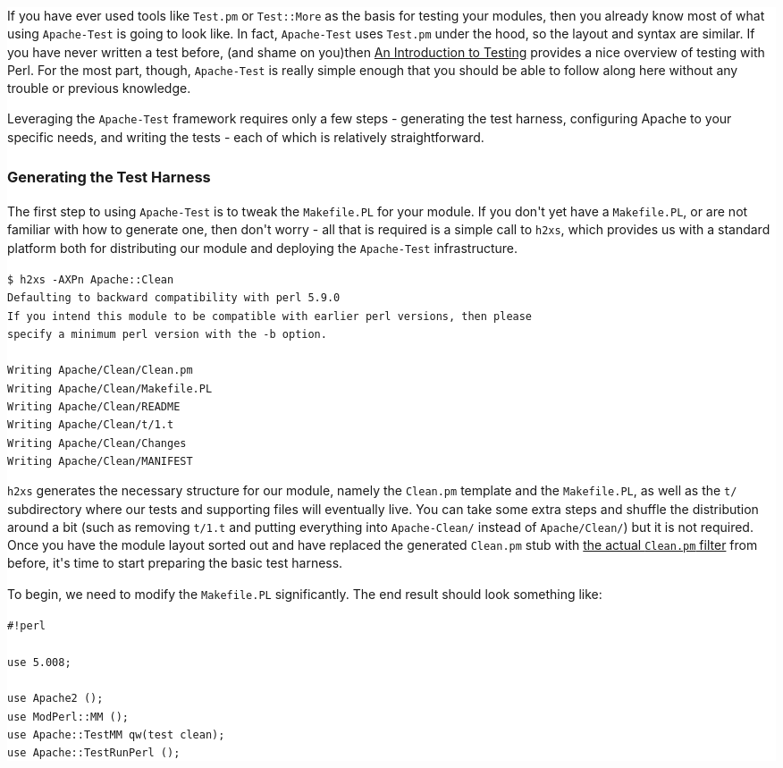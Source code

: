 If you have ever used tools like `Test.pm` or `Test::More` as the basis
for testing your modules, then you already know most of what using
`Apache-Test` is going to look like. In fact, `Apache-Test` uses
`Test.pm` under the hood, so the layout and syntax are similar. If you
have never written a test before, (and shame on you)then [An
Introduction to Testing](/pub/a/2001/12/04/testing.html) provides a nice
overview of testing with Perl. For the most part, though, `Apache-Test`
is really simple enough that you should be able to follow along here
without any trouble or previous knowledge.

Leveraging the `Apache-Test` framework requires only a few steps -
generating the test harness, configuring Apache to your specific needs,
and writing the tests - each of which is relatively straightforward.

### Generating the Test Harness

The first step to using `Apache-Test` is to tweak the `Makefile.PL` for
your module. If you don't yet have a `Makefile.PL`, or are not familiar
with how to generate one, then don't worry - all that is required is a
simple call to `h2xs`, which provides us with a standard platform both
for distributing our module and deploying the `Apache-Test`
infrastructure.

      
    $ h2xs -AXPn Apache::Clean
    Defaulting to backward compatibility with perl 5.9.0
    If you intend this module to be compatible with earlier perl versions, then please
    specify a minimum perl version with the -b option.

    Writing Apache/Clean/Clean.pm
    Writing Apache/Clean/Makefile.PL
    Writing Apache/Clean/README
    Writing Apache/Clean/t/1.t
    Writing Apache/Clean/Changes
    Writing Apache/Clean/MANIFEST
      

`h2xs` generates the necessary structure for our module, namely the
`Clean.pm` template and the `Makefile.PL`, as well as the `t/`
subdirectory where our tests and supporting files will eventually live.
You can take some extra steps and shuffle the distribution around a bit
(such as removing `t/1.t` and putting everything into `Apache-Clean/`
instead of `Apache/Clean/`) but it is not required. Once you have the
module layout sorted out and have replaced the generated `Clean.pm` stub
with [the actual `Clean.pm` filter](/pub/a/2003/04/17/filters.html) from
before, it's time to start preparing the basic test harness.

To begin, we need to modify the `Makefile.PL` significantly. The end
result should look something like:

      
    #!perl

    use 5.008;

    use Apache2 ();
    use ModPerl::MM ();
    use Apache::TestMM qw(test clean);
    use Apache::TestRunPerl ();
